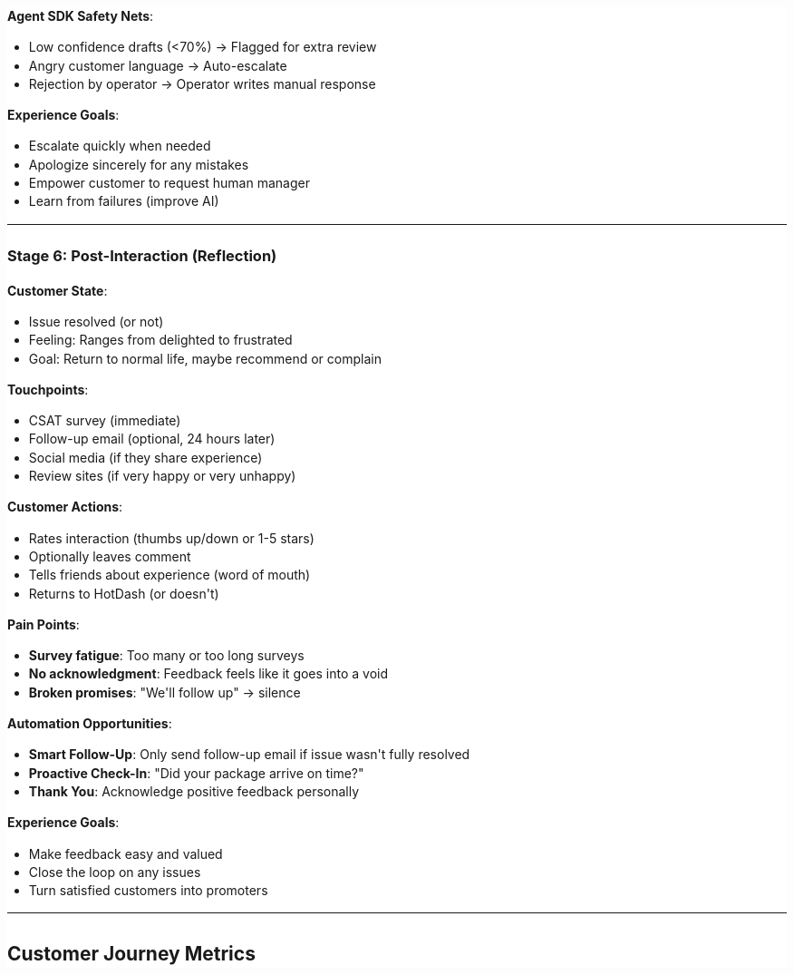 **Agent SDK Safety Nets**:

- Low confidence drafts (<70%) → Flagged for extra review
- Angry customer language → Auto-escalate
- Rejection by operator → Operator writes manual response

**Experience Goals**:

- Escalate quickly when needed
- Apologize sincerely for any mistakes
- Empower customer to request human manager
- Learn from failures (improve AI)

---

### Stage 6: Post-Interaction (Reflection)

**Customer State**:

- Issue resolved (or not)
- Feeling: Ranges from delighted to frustrated
- Goal: Return to normal life, maybe recommend or complain

**Touchpoints**:

- CSAT survey (immediate)
- Follow-up email (optional, 24 hours later)
- Social media (if they share experience)
- Review sites (if very happy or very unhappy)

**Customer Actions**:

- Rates interaction (thumbs up/down or 1-5 stars)
- Optionally leaves comment
- Tells friends about experience (word of mouth)
- Returns to HotDash (or doesn't)

**Pain Points**:

- **Survey fatigue**: Too many or too long surveys
- **No acknowledgment**: Feedback feels like it goes into a void
- **Broken promises**: "We'll follow up" → silence

**Automation Opportunities**:

- **Smart Follow-Up**: Only send follow-up email if issue wasn't fully resolved
- **Proactive Check-In**: "Did your package arrive on time?"
- **Thank You**: Acknowledge positive feedback personally

**Experience Goals**:

- Make feedback easy and valued
- Close the loop on any issues
- Turn satisfied customers into promoters

---

## Customer Journey Metrics
